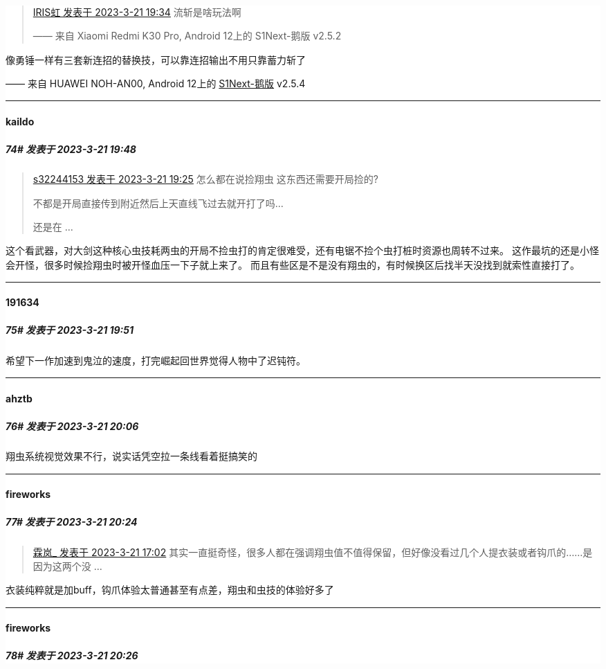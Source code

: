 <blockquote><a href="httphttps://bbs.saraba1st.com/2b/forum.php?mod=redirect&amp;goto=findpost&amp;pid=60171183&amp;ptid=2125144" target="_blank">IRIS虹 发表于 2023-3-21 19:34</a>
流斩是啥玩法啊

—— 来自 Xiaomi Redmi K30 Pro, Android 12上的 S1Next-鹅版 v2.5.2</blockquote>
像勇锤一样有三套新连招的替换技，可以靠连招输出不用只靠蓄力斩了

—— 来自 HUAWEI NOH-AN00, Android 12上的 [S1Next-鹅版](https://github.com/ykrank/S1-Next/releases) v2.5.4

*****

####  kaildo  
##### 74#       发表于 2023-3-21 19:48

<blockquote><a href="httphttps://bbs.saraba1st.com/2b/forum.php?mod=redirect&amp;goto=findpost&amp;pid=60171089&amp;ptid=2125144" target="_blank">s32244153 发表于 2023-3-21 19:25</a>
怎么都在说捡翔虫 这东西还需要开局捡的? 

不都是开局直接传到附近然后上天直线飞过去就开打了吗...

还是在 ...</blockquote>
这个看武器，对大剑这种核心虫技耗两虫的开局不捡虫打的肯定很难受，还有电锯不捡个虫打桩时资源也周转不过来。
这作最坑的还是小怪会开怪，很多时候捡翔虫时被开怪血压一下子就上来了。
而且有些区是不是没有翔虫的，有时候换区后找半天没找到就索性直接打了。

*****

####  191634  
##### 75#       发表于 2023-3-21 19:51

希望下一作加速到鬼泣的速度，打完崛起回世界觉得人物中了迟钝符。


*****

####  ahztb  
##### 76#       发表于 2023-3-21 20:06

翔虫系统视觉效果不行，说实话凭空拉一条线看着挺搞笑的


*****

####  fireworks  
##### 77#       发表于 2023-3-21 20:24

<blockquote><a href="httphttps://bbs.saraba1st.com/2b/forum.php?mod=redirect&amp;goto=findpost&amp;pid=60169252&amp;ptid=2125144" target="_blank">霖岚_ 发表于 2023-3-21 17:02</a>
其实一直挺奇怪，很多人都在强调翔虫值不值得保留，但好像没看过几个人提衣装或者钩爪的……是因为这两个没 ...</blockquote>
衣装纯粹就是加buff，钩爪体验太普通甚至有点差，翔虫和虫技的体验好多了

*****

####  fireworks  
##### 78#       发表于 2023-3-21 20:26
